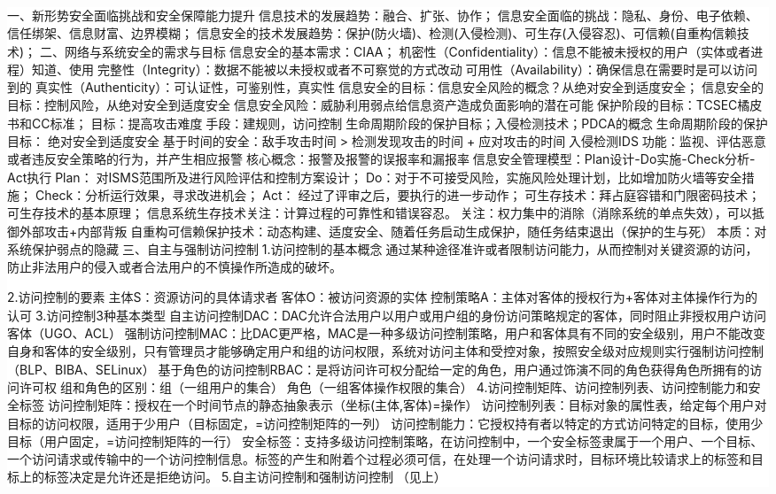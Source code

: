 一、新形势安全面临挑战和安全保障能力提升
信息技术的发展趋势：融合、扩张、协作；
信息安全面临的挑战：隐私、身份、电子依赖、信任绑架、信息财富、边界模糊；
信息安全的技术发展趋势：保护(防火墙)、检测(入侵检测)、可生存(入侵容忍)、可信赖(自重构信赖技术)；
二、网络与系统安全的需求与目标
信息安全的基本需求：CIAA；
机密性（Confidentiality）：信息不能被未授权的用户（实体或者进程）知道、使用
完整性（Integrity）：数据不能被以未授权或者不可察觉的方式改动
可用性（Availability）：确保信息在需要时是可以访问到的
真实性（Authenticity）：可认证性，可鉴别性，真实性
信息安全的目标：信息安全风险的概念？从绝对安全到适度安全；
信息安全的目标：控制风险，从绝对安全到适度安全
信息安全风险：威胁利用弱点给信息资产造成负面影响的潜在可能
保护阶段的目标：TCSEC橘皮书和CC标准；
目标：提高攻击难度
手段：建规则，访问控制
生命周期阶段的保护目标；入侵检测技术；PDCA的概念
生命周期阶段的保护目标： 绝对安全到适度安全
基于时间的安全：敌手攻击时间 > 检测发现攻击的时间 + 应对攻击的时间
入侵检测IDS
功能：监视、评估恶意或者违反安全策略的行为，并产生相应报警
核心概念：报警及报警的误报率和漏报率
信息安全管理模型：Plan设计-Do实施-Check分析-Act执行
Plan： 对ISMS范围所及进行风险评估和控制方案设计；
Do：对于不可接受风险，实施风险处理计划，比如增加防火墙等安全措施；
Check：分析运行效果，寻求改进机会；
Act： 经过了评审之后，要执行的进一步动作；
可生存技术：拜占庭容错和门限密码技术；可生存技术的基本原理；
信息系统生存技术关注：计算过程的可靠性和错误容忍。
关注：权力集中的消除（消除系统的单点失效），可以抵御外部攻击+内部背叛
自重构可信赖保护技术：动态构建、适度安全、随着任务启动生成保护，随任务结束退出（保护的生与死）
本质：对系统保护弱点的隐藏
三、自主与强制访问控制
1.访问控制的基本概念
通过某种途径准许或者限制访问能力，从而控制对关键资源的访问，防止非法用户的侵入或者合法用户的不慎操作所造成的破坏。

2.访问控制的要素
主体S：资源访问的具体请求者
客体O：被访问资源的实体
控制策略A：主体对客体的授权行为+客体对主体操作行为的认可
3.访问控制3种基本类型
自主访问控制DAC：DAC允许合法用户以用户或用户组的身份访问策略规定的客体，同时阻止非授权用户访问客体（UGO、ACL）
强制访问控制MAC：比DAC更严格，MAC是一种多级访问控制策略，用户和客体具有不同的安全级别，用户不能改变自身和客体的安全级别，只有管理员才能够确定用户和组的访问权限，系统对访问主体和受控对象，按照安全级对应规则实行强制访问控制（BLP、BIBA、SELinux）
基于角色的访问控制RBAC：是将访问许可权分配给一定的角色，用户通过饰演不同的角色获得角色所拥有的访问许可权
组和角色的区别：组（一组用户的集合） 角色（一组客体操作权限的集合）
4.访问控制矩阵、访问控制列表、访问控制能力和安全标签
访问控制矩阵：授权在一个时间节点的静态抽象表示（坐标(主体,客体)=操作）
访问控制列表：目标对象的属性表，给定每个用户对目标的访问权限，适用于少用户（目标固定，=访问控制矩阵的一列）
访问控制能力：它授权持有者以特定的方式访问特定的目标，使用少目标（用户固定，=访问控制矩阵的一行）
安全标签：支持多级访问控制策略，在访问控制中，一个安全标签隶属于一个用户、一个目标、一个访问请求或传输中的一个访问控制信息。标签的产生和附着个过程必须可信，在处理一个访问请求时，目标环境比较请求上的标签和目标上的标签决定是允许还是拒绝访问。
5.自主访问控制和强制访问控制
（见上）
